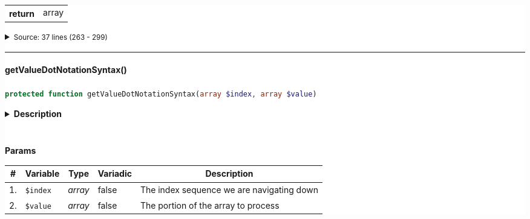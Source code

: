 
</tbody>
</table>



<table>
<tr>
<th style="vertical-align:top;">return</th>
<td>array
</td>
</tr>
</table>





<details><summary><small>Source: 37 lines (263 - 299)</small></summary></details>


<hr>

#### getValueDotNotationSyntax()

```php
protected function getValueDotNotationSyntax(array $index, array $value)
```

<details><summary style="margin-bottom:12px;"><strong>Description</strong></summary></details>



<table style="text-align:left">
</table>


**Params**

<table>
<thead>
<tr>
<th>#</th>
<th>Variable</th>
<th>Type</th>
<th>Variadic</th>
<th>Description</th>
</tr>
</thead>
<tbody>

<tr>
<td>1.</td>
<td><code>$index</code></td>
<td><em>array
</em></td>
<td>false</td>
<td>The index sequence we are navigating down</td>
</tr>

<tr>
<td>2.</td>
<td><code>$value</code></td>
<td><em>array
</em></td>
<td>false</td>
<td>The portion of the array to process</td>
</tr>
